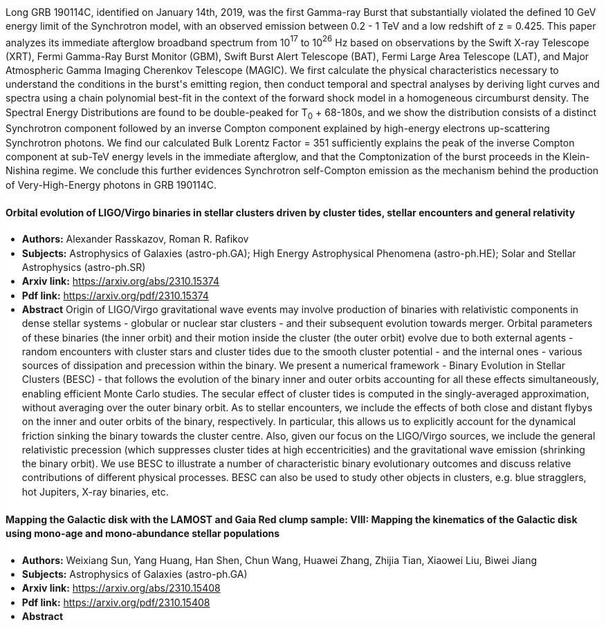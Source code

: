  Long GRB 190114C, identified on January 14th, 2019, was the first Gamma-ray Burst that substantially violated the defined 10 GeV energy limit of the Synchrotron model, with an observed emission between 0.2 - 1 TeV and a low redshift of z = 0.425. This paper analyzes its immediate afterglow broadband spectrum from 10$^{17}$ to 10$^{26}$ Hz based on observations by the Swift X-ray Telescope (XRT), Fermi Gamma-Ray Burst Monitor (GBM), Swift Burst Alert Telescope (BAT), Fermi Large Area Telescope (LAT), and Major Atmospheric Gamma Imaging Cherenkov Telescope (MAGIC). We first calculate the physical characteristics necessary to understand the conditions in the burst's emitting region, then conduct temporal and spectral analyses by deriving light curves and spectra using a chain polynomial best-fit in the context of the forward shock model in a homogeneous circumburst density. The Spectral Energy Distributions are found to be double-peaked for T$_0$ + 68-180s, and we show the distribution consists of a distinct Synchrotron component followed by an inverse Compton component explained by high-energy electrons up-scattering Synchrotron photons. We find our calculated Bulk Lorentz Factor = 351 sufficiently explains the peak of the inverse Compton component at sub-TeV energy levels in the immediate afterglow, and that the Comptonization of the burst proceeds in the Klein-Nishina regime. We conclude this further evidences Synchrotron self-Compton emission as the mechanism behind the production of Very-High-Energy photons in GRB 190114C.
#### Orbital evolution of LIGO/Virgo binaries in stellar clusters driven by  cluster tides, stellar encounters and general relativity
 - **Authors:** Alexander Rasskazov, Roman R. Rafikov
 - **Subjects:** Astrophysics of Galaxies (astro-ph.GA); High Energy Astrophysical Phenomena (astro-ph.HE); Solar and Stellar Astrophysics (astro-ph.SR)
 - **Arxiv link:** https://arxiv.org/abs/2310.15374
 - **Pdf link:** https://arxiv.org/pdf/2310.15374
 - **Abstract**
 Origin of LIGO/Virgo gravitational wave events may involve production of binaries with relativistic components in dense stellar systems - globular or nuclear star clusters - and their subsequent evolution towards merger. Orbital parameters of these binaries (the inner orbit) and their motion inside the cluster (the outer orbit) evolve due to both external agents - random encounters with cluster stars and cluster tides due to the smooth cluster potential - and the internal ones - various sources of dissipation and precession within the binary. We present a numerical framework - Binary Evolution in Stellar Clusters (BESC) - that follows the evolution of the binary inner and outer orbits accounting for all these effects simultaneously, enabling efficient Monte Carlo studies. The secular effect of cluster tides is computed in the singly-averaged approximation, without averaging over the outer binary orbit. As to stellar encounters, we include the effects of both close and distant flybys on the inner and outer orbits of the binary, respectively. In particular, this allows us to explicitly account for the dynamical friction sinking the binary towards the cluster centre. Also, given our focus on the LIGO/Virgo sources, we include the general relativistic precession (which suppresses cluster tides at high eccentricities) and the gravitational wave emission (shrinking the binary orbit). We use BESC to illustrate a number of characteristic binary evolutionary outcomes and discuss relative contributions of different physical processes. BESC can also be used to study other objects in clusters, e.g. blue stragglers, hot Jupiters, X-ray binaries, etc.
#### Mapping the Galactic disk with the LAMOST and Gaia Red clump sample:  VIII: Mapping the kinematics of the Galactic disk using mono-age and  mono-abundance stellar populations
 - **Authors:** Weixiang Sun, Yang Huang, Han Shen, Chun Wang, Huawei Zhang, Zhijia Tian, Xiaowei Liu, Biwei Jiang
 - **Subjects:** Astrophysics of Galaxies (astro-ph.GA)
 - **Arxiv link:** https://arxiv.org/abs/2310.15408
 - **Pdf link:** https://arxiv.org/pdf/2310.15408
 - **Abstract**